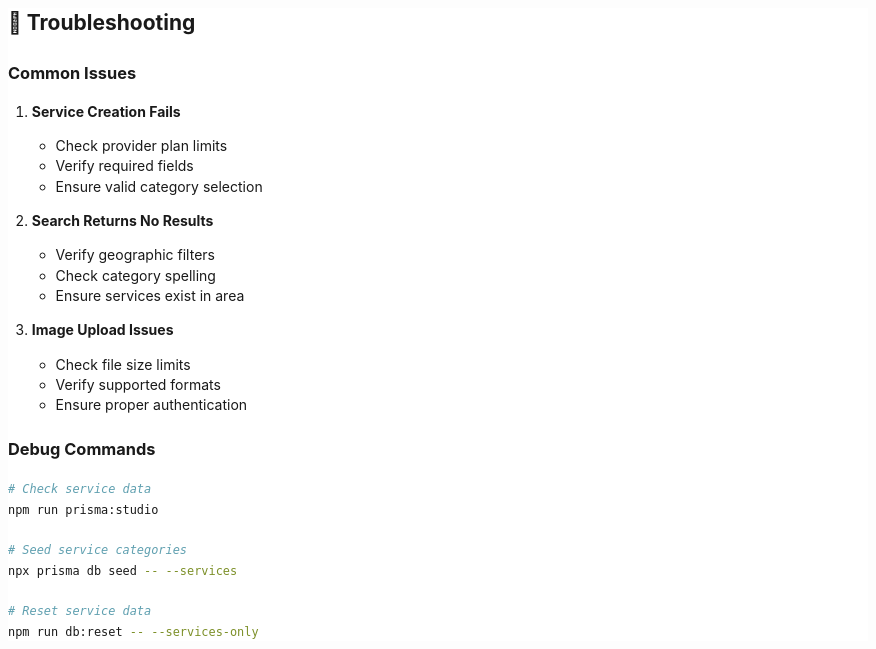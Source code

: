 ## 🐛 Troubleshooting

### Common Issues

1. **Service Creation Fails**
   - Check provider plan limits
   - Verify required fields
   - Ensure valid category selection

2. **Search Returns No Results**
   - Verify geographic filters
   - Check category spelling
   - Ensure services exist in area

3. **Image Upload Issues**
   - Check file size limits
   - Verify supported formats
   - Ensure proper authentication

### Debug Commands
```bash
# Check service data
npm run prisma:studio

# Seed service categories
npx prisma db seed -- --services

# Reset service data
npm run db:reset -- --services-only
``` 